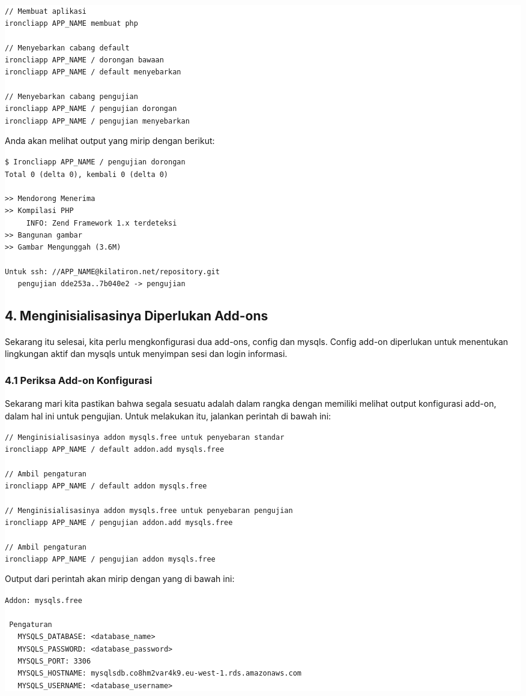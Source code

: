     // Membuat aplikasi
    ironcliapp APP_NAME membuat php

    // Menyebarkan cabang default
    ironcliapp APP_NAME / dorongan bawaan
    ironcliapp APP_NAME / default menyebarkan

    // Menyebarkan cabang pengujian
    ironcliapp APP_NAME / pengujian dorongan
    ironcliapp APP_NAME / pengujian menyebarkan

Anda akan melihat output yang mirip dengan berikut:

    $ Ironcliapp APP_NAME / pengujian dorongan
    Total 0 (delta 0), kembali 0 (delta 0)

    >> Mendorong Menerima
    >> Kompilasi PHP
         INFO: Zend Framework 1.x terdeteksi
    >> Bangunan gambar
    >> Gambar Mengunggah (3.6M)

    Untuk ssh: //APP_NAME@kilatiron.net/repository.git
       pengujian dde253a..7b040e2 -> pengujian

## 4. Menginisialisasinya Diperlukan Add-ons

Sekarang itu selesai, kita perlu mengkonfigurasi dua add-ons, config dan mysqls. Config add-on diperlukan untuk menentukan lingkungan aktif dan mysqls untuk menyimpan sesi dan login informasi.

### 4.1 Periksa Add-on Konfigurasi

Sekarang mari kita pastikan bahwa segala sesuatu adalah dalam rangka dengan memiliki melihat output konfigurasi add-on, dalam hal ini untuk pengujian. Untuk melakukan itu, jalankan perintah di bawah ini:

    // Menginisialisasinya addon mysqls.free untuk penyebaran standar
    ironcliapp APP_NAME / default addon.add mysqls.free

    // Ambil pengaturan
    ironcliapp APP_NAME / default addon mysqls.free

    // Menginisialisasinya addon mysqls.free untuk penyebaran pengujian
    ironcliapp APP_NAME / pengujian addon.add mysqls.free

    // Ambil pengaturan
    ironcliapp APP_NAME / pengujian addon mysqls.free

Output dari perintah akan mirip dengan yang di bawah ini:

    Addon: mysqls.free

     Pengaturan
       MYSQLS_DATABASE: <database_name>
       MYSQLS_PASSWORD: <database_password>
       MYSQLS_PORT: 3306
       MYSQLS_HOSTNAME: mysqlsdb.co8hm2var4k9.eu-west-1.rds.amazonaws.com
       MYSQLS_USERNAME: <database_username>
